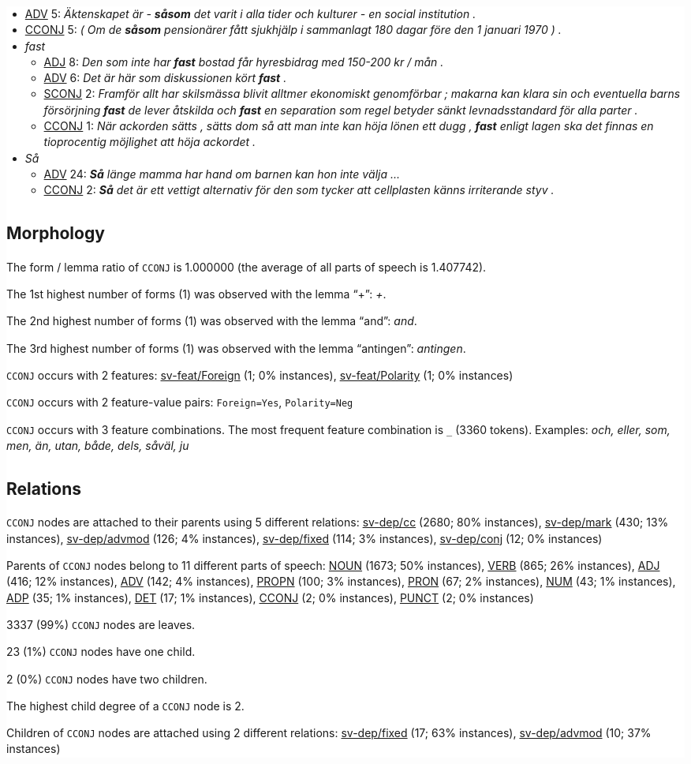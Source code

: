   * [ADV]() 5: <em>Äktenskapet är - <b>såsom</b> det varit i alla tider och kulturer - en social institution .</em>
  * [CCONJ]() 5: <em>( Om de <b>såsom</b> pensionärer fått sjukhjälp i sammanlagt 180 dagar före den 1 januari 1970 ) .</em>
* <em>fast</em>
  * [ADJ]() 8: <em>Den som inte har <b>fast</b> bostad får hyresbidrag med 150-200 kr / mån .</em>
  * [ADV]() 6: <em>Det är här som diskussionen kört <b>fast</b> .</em>
  * [SCONJ]() 2: <em>Framför allt har skilsmässa blivit alltmer ekonomiskt genomförbar ; makarna kan klara sin och eventuella barns försörjning <b>fast</b> de lever åtskilda och <b>fast</b> en separation som regel betyder sänkt levnadsstandard för alla parter .</em>
  * [CCONJ]() 1: <em>När ackorden sätts , sätts dom så att man inte kan höja lönen ett dugg , <b>fast</b> enligt lagen ska det finnas en tioprocentig möjlighet att höja ackordet .</em>
* <em>Så</em>
  * [ADV]() 24: <em><b>Så</b> länge mamma har hand om barnen kan hon inte välja ...</em>
  * [CCONJ]() 2: <em><b>Så</b> det är ett vettigt alternativ för den som tycker att cellplasten känns irriterande styv .</em>

## Morphology

The form / lemma ratio of `CCONJ` is 1.000000 (the average of all parts of speech is 1.407742).

The 1st highest number of forms (1) was observed with the lemma “+”: <em>+</em>.

The 2nd highest number of forms (1) was observed with the lemma “and”: <em>and</em>.

The 3rd highest number of forms (1) was observed with the lemma “antingen”: <em>antingen</em>.

`CCONJ` occurs with 2 features: [sv-feat/Foreign]() (1; 0% instances), [sv-feat/Polarity]() (1; 0% instances)

`CCONJ` occurs with 2 feature-value pairs: `Foreign=Yes`, `Polarity=Neg`

`CCONJ` occurs with 3 feature combinations.
The most frequent feature combination is `_` (3360 tokens).
Examples: <em>och, eller, som, men, än, utan, både, dels, såväl, ju</em>


## Relations

`CCONJ` nodes are attached to their parents using 5 different relations: [sv-dep/cc]() (2680; 80% instances), [sv-dep/mark]() (430; 13% instances), [sv-dep/advmod]() (126; 4% instances), [sv-dep/fixed]() (114; 3% instances), [sv-dep/conj]() (12; 0% instances)

Parents of `CCONJ` nodes belong to 11 different parts of speech: [NOUN]() (1673; 50% instances), [VERB]() (865; 26% instances), [ADJ]() (416; 12% instances), [ADV]() (142; 4% instances), [PROPN]() (100; 3% instances), [PRON]() (67; 2% instances), [NUM]() (43; 1% instances), [ADP]() (35; 1% instances), [DET]() (17; 1% instances), [CCONJ]() (2; 0% instances), [PUNCT]() (2; 0% instances)

3337 (99%) `CCONJ` nodes are leaves.

23 (1%) `CCONJ` nodes have one child.

2 (0%) `CCONJ` nodes have two children.

The highest child degree of a `CCONJ` node is 2.

Children of `CCONJ` nodes are attached using 2 different relations: [sv-dep/fixed]() (17; 63% instances), [sv-dep/advmod]() (10; 37% instances)
